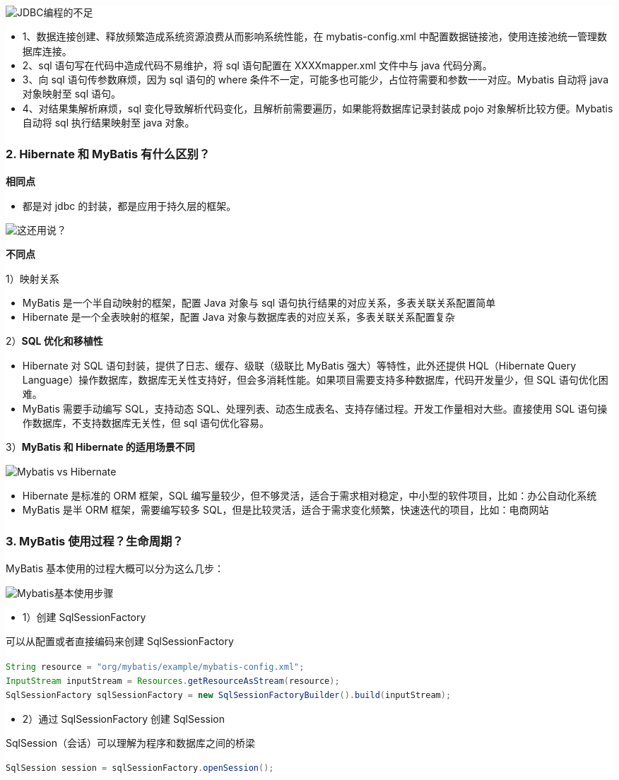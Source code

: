 ![JDBC编程的不足](https://cdn.tobebetterjavaer.com/tobebetterjavaer/images/sidebar/sanfene/mybatis-f8b181a3-ad40-4381-98ba-351668579bfb.png)

- 1、数据连接创建、释放频繁造成系统资源浪费从而影响系统性能，在 mybatis-config.xml 中配置数据链接池，使用连接池统一管理数据库连接。
- 2、sql 语句写在代码中造成代码不易维护，将 sql 语句配置在 XXXXmapper.xml 文件中与 java 代码分离。
- 3、向 sql 语句传参数麻烦，因为 sql 语句的 where 条件不一定，可能多也可能少，占位符需要和参数一一对应。Mybatis 自动将 java 对象映射至 sql 语句。
- 4、对结果集解析麻烦，sql 变化导致解析代码变化，且解析前需要遍历，如果能将数据库记录封装成 pojo 对象解析比较方便。Mybatis 自动将 sql 执行结果映射至 java 对象。

### 2. Hibernate 和 MyBatis 有什么区别？

**相同点**

- 都是对 jdbc 的封装，都是应用于持久层的框架。

![这还用说？](https://cdn.tobebetterjavaer.com/tobebetterjavaer/images/sidebar/sanfene/mybatis-4964e454-7c80-4768-bf0e-d0bf417353ef.gif)

**不同点**

1）映射关系

- MyBatis 是一个半自动映射的框架，配置 Java 对象与 sql 语句执行结果的对应关系，多表关联关系配置简单
- Hibernate 是一个全表映射的框架，配置 Java 对象与数据库表的对应关系，多表关联关系配置复杂

2）**SQL 优化和移植性**

- Hibernate 对 SQL 语句封装，提供了日志、缓存、级联（级联比 MyBatis 强大）等特性，此外还提供 HQL（Hibernate Query Language）操作数据库，数据库无关性支持好，但会多消耗性能。如果项目需要支持多种数据库，代码开发量少，但 SQL 语句优化困难。
- MyBatis 需要手动编写 SQL，支持动态 SQL、处理列表、动态生成表名、支持存储过程。开发工作量相对大些。直接使用 SQL 语句操作数据库，不支持数据库无关性，但 sql 语句优化容易。

3）**MyBatis 和 Hibernate 的适用场景不同**

![Mybatis vs Hibernate](https://cdn.tobebetterjavaer.com/tobebetterjavaer/images/sidebar/sanfene/mybatis-d1c707f7-0bd0-415c-b190-4757792c072b.png)

- Hibernate 是标准的 ORM 框架，SQL 编写量较少，但不够灵活，适合于需求相对稳定，中小型的软件项目，比如：办公自动化系统
- MyBatis 是半 ORM 框架，需要编写较多 SQL，但是比较灵活，适合于需求变化频繁，快速迭代的项目，比如：电商网站

### 3. MyBatis 使用过程？生命周期？

MyBatis 基本使用的过程大概可以分为这么几步：

![Mybatis基本使用步骤](https://cdn.tobebetterjavaer.com/tobebetterjavaer/images/sidebar/sanfene/mybatis-47bab2e8-5c08-4f61-9c0c-dddfe09fb2b5.png)

- 1）创建 SqlSessionFactory

可以从配置或者直接编码来创建 SqlSessionFactory

```java
String resource = "org/mybatis/example/mybatis-config.xml";
InputStream inputStream = Resources.getResourceAsStream(resource);
SqlSessionFactory sqlSessionFactory = new SqlSessionFactoryBuilder().build(inputStream);
```

- 2）通过 SqlSessionFactory 创建 SqlSession

SqlSession（会话）可以理解为程序和数据库之间的桥梁

```java
SqlSession session = sqlSessionFactory.openSession();
```
